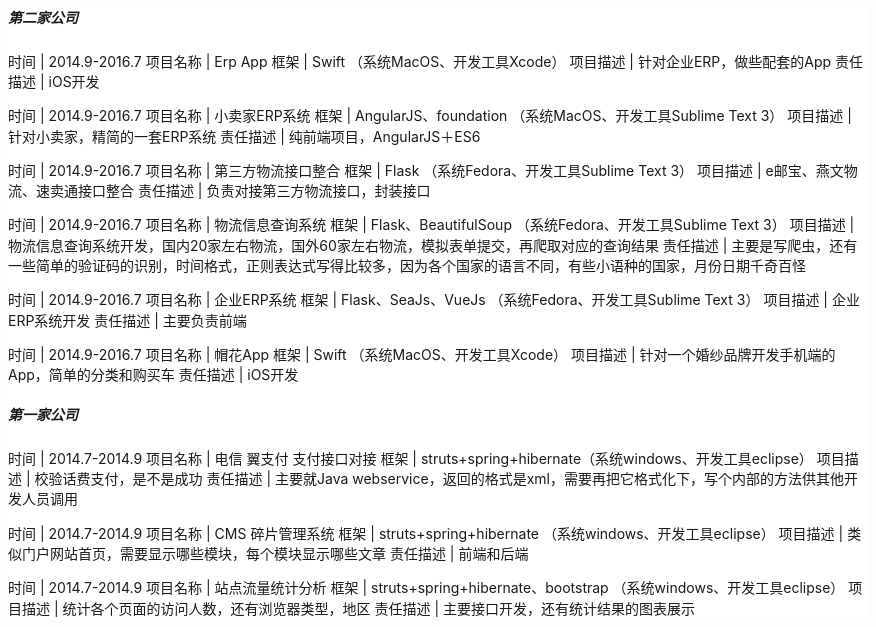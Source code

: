 ##### 第二家公司

时间 | 2014.9-2016.7
项目名称 | Erp App
框架 | Swift （系统MacOS、开发工具Xcode）
项目描述 | 针对企业ERP，做些配套的App
责任描述 | iOS开发

时间 | 2014.9-2016.7
项目名称 | 小卖家ERP系统
框架 | AngularJS、foundation （系统MacOS、开发工具Sublime Text 3）
项目描述 | 针对小卖家，精简的一套ERP系统
责任描述 | 纯前端项目，AngularJS＋ES6

时间 | 2014.9-2016.7
项目名称 | 第三方物流接口整合
框架 | Flask （系统Fedora、开发工具Sublime Text 3）
项目描述 | e邮宝、燕文物流、速卖通接口整合
责任描述 | 负责对接第三方物流接口，封装接口

时间 | 2014.9-2016.7
项目名称 | 物流信息查询系统
框架 | Flask、BeautifulSoup （系统Fedora、开发工具Sublime Text 3）
项目描述 | 物流信息查询系统开发，国内20家左右物流，国外60家左右物流，模拟表单提交，再爬取对应的查询结果
责任描述 | 主要是写爬虫，还有一些简单的验证码的识别，时间格式，正则表达式写得比较多，因为各个国家的语言不同，有些小语种的国家，月份日期千奇百怪

时间 | 2014.9-2016.7
项目名称 | 企业ERP系统
框架 | Flask、SeaJs、VueJs （系统Fedora、开发工具Sublime Text 3）
项目描述 | 企业ERP系统开发
责任描述 | 主要负责前端

时间 | 2014.9-2016.7
项目名称 | 帽花App
框架 | Swift （系统MacOS、开发工具Xcode）
项目描述 | 针对一个婚纱品牌开发手机端的App，简单的分类和购买车
责任描述 | iOS开发


##### 第一家公司

时间 | 2014.7-2014.9
项目名称 | 电信 翼支付 支付接口对接
框架 | struts+spring+hibernate（系统windows、开发工具eclipse）
项目描述 | 校验话费支付，是不是成功
责任描述 | 主要就Java webservice，返回的格式是xml，需要再把它格式化下，写个内部的方法供其他开发人员调用

时间 | 2014.7-2014.9
项目名称 | CMS 碎片管理系统
框架 | struts+spring+hibernate （系统windows、开发工具eclipse）
项目描述 | 类似门户网站首页，需要显示哪些模块，每个模块显示哪些文章
责任描述 | 前端和后端

时间 | 2014.7-2014.9
项目名称 | 站点流量统计分析
框架 | struts+spring+hibernate、bootstrap （系统windows、开发工具eclipse）
项目描述 | 统计各个页面的访问人数，还有浏览器类型，地区
责任描述 | 主要接口开发，还有统计结果的图表展示
